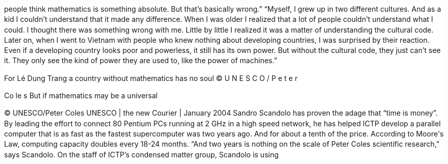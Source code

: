 people think mathematics is something absolute. 
But that’s basically wrong.” 
“Myself, I grew up in two different cultures. 
And as a kid I couldn’t understand that it made 
any difference. When I was older I realized 
that a lot of people couldn’t understand what I 
could. I thought there was something wrong with 
me. Little by little I realized it was a matter of 
understanding the cultural code. Later on, when 
I went to Vietnam with people who knew nothing 
about developing countries, I was surprised by 
their reaction. Even if a developing country looks 
poor and powerless, it still has its own power. But 
without the cultural code, they just can’t see it. 
They only see the kind of power they are used to, 
like the power of machines.” 
  
For Lé Dung Trang 
a country without 
mathematics has no 
soul 
© 
U
N
E
S
C
O
/
P
e
t
e
r
 
Co
le
s 
But if mathematics may be a universal 
  
© UNESCO/Peter Coles 
UNESCO | the new Courier | January 2004 
Sandro Scandolo has 
proven the adage that 
“time is money”. By 
leading the effort to 
connect 80 Pentium PCs 
running at 2 GHz in a high 
speed network, he has 
helped ICTP develop a 
parallel computer that is 
as fast as the fastest 
supercomputer was two 
years ago. And for about a 
tenth of the price. 
According to Moore's Law, 
computing capacity 
doubles every 18-24 
months. “And two years is 
nothing on the scale of 
Peter Coles 
scientific research,” says 
Scandolo. On the staff of 
ICTP’s condensed matter 
group, Scandolo is using 